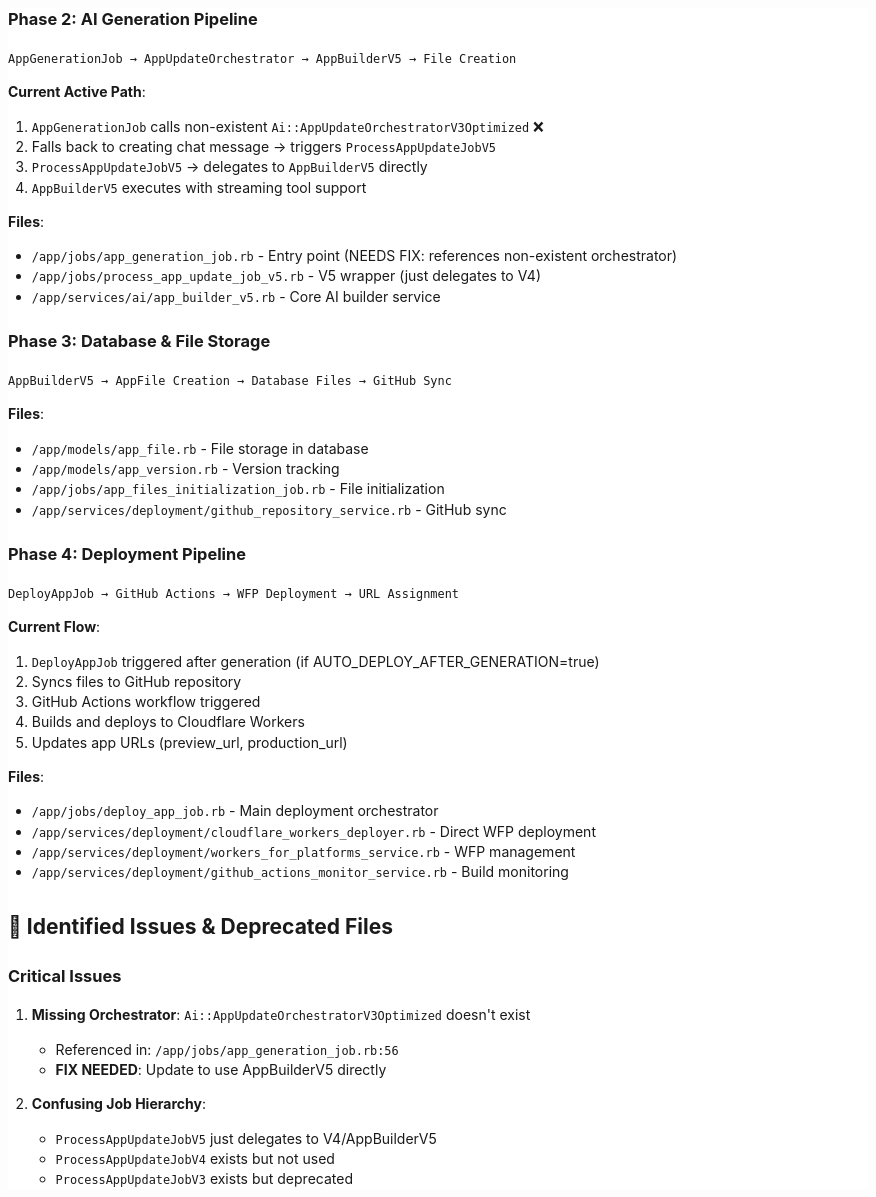 ### Phase 2: AI Generation Pipeline
```
AppGenerationJob → AppUpdateOrchestrator → AppBuilderV5 → File Creation
```

**Current Active Path**:
1. `AppGenerationJob` calls non-existent `Ai::AppUpdateOrchestratorV3Optimized` ❌
2. Falls back to creating chat message → triggers `ProcessAppUpdateJobV5`
3. `ProcessAppUpdateJobV5` → delegates to `AppBuilderV5` directly
4. `AppBuilderV5` executes with streaming tool support

**Files**:
- `/app/jobs/app_generation_job.rb` - Entry point (NEEDS FIX: references non-existent orchestrator)
- `/app/jobs/process_app_update_job_v5.rb` - V5 wrapper (just delegates to V4)
- `/app/services/ai/app_builder_v5.rb` - Core AI builder service

### Phase 3: Database & File Storage
```
AppBuilderV5 → AppFile Creation → Database Files → GitHub Sync
```

**Files**:
- `/app/models/app_file.rb` - File storage in database
- `/app/models/app_version.rb` - Version tracking
- `/app/jobs/app_files_initialization_job.rb` - File initialization
- `/app/services/deployment/github_repository_service.rb` - GitHub sync

### Phase 4: Deployment Pipeline
```
DeployAppJob → GitHub Actions → WFP Deployment → URL Assignment
```

**Current Flow**:
1. `DeployAppJob` triggered after generation (if AUTO_DEPLOY_AFTER_GENERATION=true)
2. Syncs files to GitHub repository
3. GitHub Actions workflow triggered
4. Builds and deploys to Cloudflare Workers
5. Updates app URLs (preview_url, production_url)

**Files**:
- `/app/jobs/deploy_app_job.rb` - Main deployment orchestrator
- `/app/services/deployment/cloudflare_workers_deployer.rb` - Direct WFP deployment
- `/app/services/deployment/workers_for_platforms_service.rb` - WFP management
- `/app/services/deployment/github_actions_monitor_service.rb` - Build monitoring

## 🚨 Identified Issues & Deprecated Files

### Critical Issues
1. **Missing Orchestrator**: `Ai::AppUpdateOrchestratorV3Optimized` doesn't exist
   - Referenced in: `/app/jobs/app_generation_job.rb:56`
   - **FIX NEEDED**: Update to use AppBuilderV5 directly

2. **Confusing Job Hierarchy**:
   - `ProcessAppUpdateJobV5` just delegates to V4/AppBuilderV5
   - `ProcessAppUpdateJobV4` exists but not used
   - `ProcessAppUpdateJobV3` exists but deprecated
